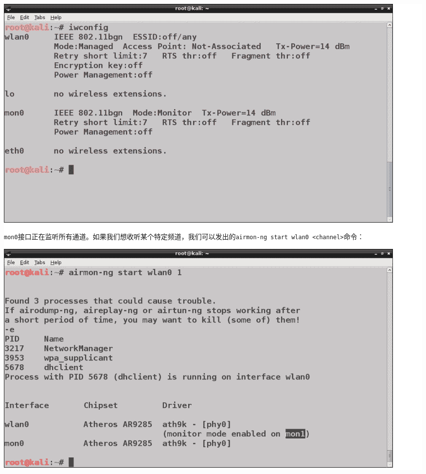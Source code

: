 ![Configuring the wireless adapter in monitor mode](img/B04527_03_04.jpg)

`mon0`接口正在监听所有通道。如果我们想收听某个特定频道，我们可以发出的`airmon-ng start wlan0 <channel>`命令：

![Configuring the wireless adapter in monitor mode](img/B04527_03_05.jpg)
